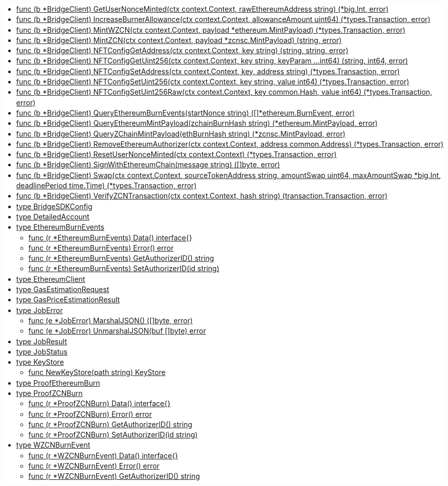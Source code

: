   - [func \(b \*BridgeClient\) GetUserNonceMinted\(ctx context.Context, rawEthereumAddress string\) \(\*big.Int, error\)](<#BridgeClient.GetUserNonceMinted>)
  - [func \(b \*BridgeClient\) IncreaseBurnerAllowance\(ctx context.Context, allowanceAmount uint64\) \(\*types.Transaction, error\)](<#BridgeClient.IncreaseBurnerAllowance>)
  - [func \(b \*BridgeClient\) MintWZCN\(ctx context.Context, payload \*ethereum.MintPayload\) \(\*types.Transaction, error\)](<#BridgeClient.MintWZCN>)
  - [func \(b \*BridgeClient\) MintZCN\(ctx context.Context, payload \*zcnsc.MintPayload\) \(string, error\)](<#BridgeClient.MintZCN>)
  - [func \(b \*BridgeClient\) NFTConfigGetAddress\(ctx context.Context, key string\) \(string, string, error\)](<#BridgeClient.NFTConfigGetAddress>)
  - [func \(b \*BridgeClient\) NFTConfigGetUint256\(ctx context.Context, key string, keyParam ...int64\) \(string, int64, error\)](<#BridgeClient.NFTConfigGetUint256>)
  - [func \(b \*BridgeClient\) NFTConfigSetAddress\(ctx context.Context, key, address string\) \(\*types.Transaction, error\)](<#BridgeClient.NFTConfigSetAddress>)
  - [func \(b \*BridgeClient\) NFTConfigSetUint256\(ctx context.Context, key string, value int64\) \(\*types.Transaction, error\)](<#BridgeClient.NFTConfigSetUint256>)
  - [func \(b \*BridgeClient\) NFTConfigSetUint256Raw\(ctx context.Context, key common.Hash, value int64\) \(\*types.Transaction, error\)](<#BridgeClient.NFTConfigSetUint256Raw>)
  - [func \(b \*BridgeClient\) QueryEthereumBurnEvents\(startNonce string\) \(\[\]\*ethereum.BurnEvent, error\)](<#BridgeClient.QueryEthereumBurnEvents>)
  - [func \(b \*BridgeClient\) QueryEthereumMintPayload\(zchainBurnHash string\) \(\*ethereum.MintPayload, error\)](<#BridgeClient.QueryEthereumMintPayload>)
  - [func \(b \*BridgeClient\) QueryZChainMintPayload\(ethBurnHash string\) \(\*zcnsc.MintPayload, error\)](<#BridgeClient.QueryZChainMintPayload>)
  - [func \(b \*BridgeClient\) RemoveEthereumAuthorizer\(ctx context.Context, address common.Address\) \(\*types.Transaction, error\)](<#BridgeClient.RemoveEthereumAuthorizer>)
  - [func \(b \*BridgeClient\) ResetUserNonceMinted\(ctx context.Context\) \(\*types.Transaction, error\)](<#BridgeClient.ResetUserNonceMinted>)
  - [func \(b \*BridgeClient\) SignWithEthereumChain\(message string\) \(\[\]byte, error\)](<#BridgeClient.SignWithEthereumChain>)
  - [func \(b \*BridgeClient\) Swap\(ctx context.Context, sourceTokenAddress string, amountSwap uint64, maxAmountSwap \*big.Int, deadlinePeriod time.Time\) \(\*types.Transaction, error\)](<#BridgeClient.Swap>)
  - [func \(b \*BridgeClient\) VerifyZCNTransaction\(ctx context.Context, hash string\) \(transaction.Transaction, error\)](<#BridgeClient.VerifyZCNTransaction>)
- [type BridgeSDKConfig](<#BridgeSDKConfig>)
- [type DetailedAccount](<#DetailedAccount>)
- [type EthereumBurnEvents](<#EthereumBurnEvents>)
  - [func \(r \*EthereumBurnEvents\) Data\(\) interface\{\}](<#EthereumBurnEvents.Data>)
  - [func \(r \*EthereumBurnEvents\) Error\(\) error](<#EthereumBurnEvents.Error>)
  - [func \(r \*EthereumBurnEvents\) GetAuthorizerID\(\) string](<#EthereumBurnEvents.GetAuthorizerID>)
  - [func \(r \*EthereumBurnEvents\) SetAuthorizerID\(id string\)](<#EthereumBurnEvents.SetAuthorizerID>)
- [type EthereumClient](<#EthereumClient>)
- [type GasEstimationRequest](<#GasEstimationRequest>)
- [type GasPriceEstimationResult](<#GasPriceEstimationResult>)
- [type JobError](<#JobError>)
  - [func \(e \*JobError\) MarshalJSON\(\) \(\[\]byte, error\)](<#JobError.MarshalJSON>)
  - [func \(e \*JobError\) UnmarshalJSON\(buf \[\]byte\) error](<#JobError.UnmarshalJSON>)
- [type JobResult](<#JobResult>)
- [type JobStatus](<#JobStatus>)
- [type KeyStore](<#KeyStore>)
  - [func NewKeyStore\(path string\) KeyStore](<#NewKeyStore>)
- [type ProofEthereumBurn](<#ProofEthereumBurn>)
- [type ProofZCNBurn](<#ProofZCNBurn>)
  - [func \(r \*ProofZCNBurn\) Data\(\) interface\{\}](<#ProofZCNBurn.Data>)
  - [func \(r \*ProofZCNBurn\) Error\(\) error](<#ProofZCNBurn.Error>)
  - [func \(r \*ProofZCNBurn\) GetAuthorizerID\(\) string](<#ProofZCNBurn.GetAuthorizerID>)
  - [func \(r \*ProofZCNBurn\) SetAuthorizerID\(id string\)](<#ProofZCNBurn.SetAuthorizerID>)
- [type WZCNBurnEvent](<#WZCNBurnEvent>)
  - [func \(r \*WZCNBurnEvent\) Data\(\) interface\{\}](<#WZCNBurnEvent.Data>)
  - [func \(r \*WZCNBurnEvent\) Error\(\) error](<#WZCNBurnEvent.Error>)
  - [func \(r \*WZCNBurnEvent\) GetAuthorizerID\(\) string](<#WZCNBurnEvent.GetAuthorizerID>)